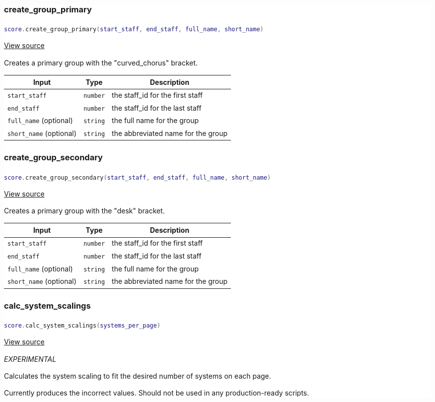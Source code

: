 ### create_group_primary

```lua
score.create_group_primary(start_staff, end_staff, full_name, short_name)
```

[View source](https://github.com/finale-lua/lua-scripts/tree/refs/heads/master/src/library/score.lua#L491)

Creates a primary group with the "curved_chorus" bracket.

| Input | Type | Description |
| ----- | ---- | ----------- |
| `start_staff` | `number` | the staff_id for the first staff |
| `end_staff` | `number` | the staff_id for the last staff |
| `full_name` (optional) | `string` | the full name for the group |
| `short_name` (optional) | `string` | the abbreviated name for the group |

### create_group_secondary

```lua
score.create_group_secondary(start_staff, end_staff, full_name, short_name)
```

[View source](https://github.com/finale-lua/lua-scripts/tree/refs/heads/master/src/library/score.lua#L505)

Creates a primary group with the "desk" bracket.

| Input | Type | Description |
| ----- | ---- | ----------- |
| `start_staff` | `number` | the staff_id for the first staff |
| `end_staff` | `number` | the staff_id for the last staff |
| `full_name` (optional) | `string` | the full name for the group |
| `short_name` (optional) | `string` | the abbreviated name for the group |

### calc_system_scalings

```lua
score.calc_system_scalings(systems_per_page)
```

[View source](https://github.com/finale-lua/lua-scripts/tree/refs/heads/master/src/library/score.lua#L523)

_EXPERIMENTAL_

Calculates the system scaling to fit the desired number of systems on each page.

Currently produces the incorrect values. Should not be used in any production-ready
scripts.
